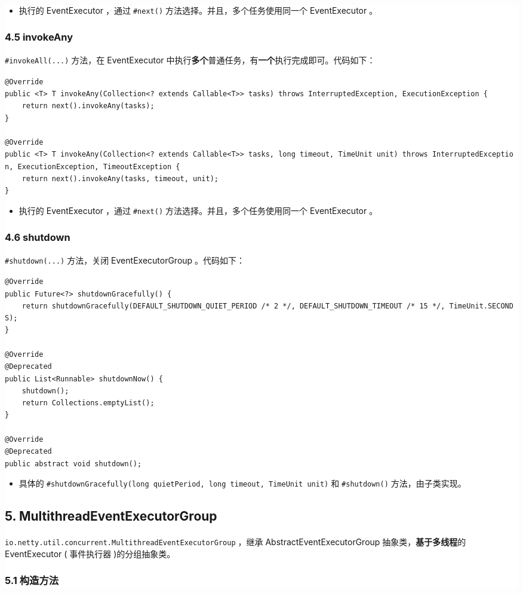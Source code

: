 - 执行的 EventExecutor ，通过 `#next()` 方法选择。并且，多个任务使用同一个 EventExecutor 。

### 4.5 invokeAny

`#invokeAll(...)` 方法，在 EventExecutor 中执行**多个**普通任务，有**一个**执行完成即可。代码如下：

```
@Override
public <T> T invokeAny(Collection<? extends Callable<T>> tasks) throws InterruptedException, ExecutionException {
    return next().invokeAny(tasks);
}

@Override
public <T> T invokeAny(Collection<? extends Callable<T>> tasks, long timeout, TimeUnit unit) throws InterruptedException, ExecutionException, TimeoutException {
    return next().invokeAny(tasks, timeout, unit);
}
```

- 执行的 EventExecutor ，通过 `#next()` 方法选择。并且，多个任务使用同一个 EventExecutor 。

### 4.6 shutdown

`#shutdown(...)` 方法，关闭 EventExecutorGroup 。代码如下：

```
@Override
public Future<?> shutdownGracefully() {
    return shutdownGracefully(DEFAULT_SHUTDOWN_QUIET_PERIOD /* 2 */, DEFAULT_SHUTDOWN_TIMEOUT /* 15 */, TimeUnit.SECONDS);
}

@Override
@Deprecated
public List<Runnable> shutdownNow() {
    shutdown();
    return Collections.emptyList();
}

@Override
@Deprecated
public abstract void shutdown();
```

- 具体的 `#shutdownGracefully(long quietPeriod, long timeout, TimeUnit unit)` 和 `#shutdown()` 方法，由子类实现。

## 5. MultithreadEventExecutorGroup

`io.netty.util.concurrent.MultithreadEventExecutorGroup` ，继承 AbstractEventExecutorGroup 抽象类，**基于多线程**的 EventExecutor ( 事件执行器 )的分组抽象类。

### 5.1 构造方法

